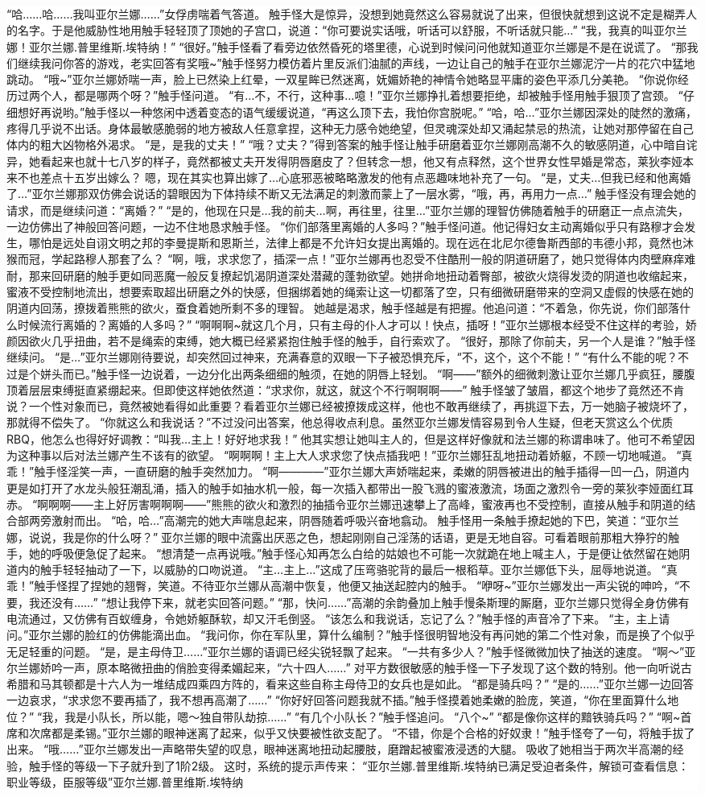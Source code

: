 “哈……哈……我叫亚尔兰娜……”女俘虏喘着气答道。
触手怪大是惊异，没想到她竟然这么容易就说了出来，但很快就想到这说不定是糊弄人的名字。于是他威胁性地用触手轻轻顶了顶她的子宫口，说道：“你可要说实话哦，听话可以舒服，不听话就只能…”
“我，我真的叫亚尔兰娜！亚尔兰娜.普里维斯.埃特纳！”
“很好。”触手怪看了看旁边依然昏死的塔里德，心说到时候问问他就知道亚尔兰娜是不是在说谎了。
“那我们继续我问你答的游戏，老实回答有奖哦~”触手怪努力模仿着片里反派们油腻的声线，一边让自己的触手在亚尔兰娜泥泞一片的花穴中猛地跳动。
“哦~”亚尔兰娜娇喘一声，脸上已然染上红晕，一双星眸已然迷离，妩媚娇艳的神情令她略显平庸的姿色平添几分美艳。
“你说你经历过两个人，都是哪两个呀？”触手怪问道。
“有…不，不行，这种事…噫！”亚尔兰娜挣扎着想要拒绝，却被触手怪用触手狠顶了宫颈。
“仔细想好再说哟。”触手怪以一种悠闲中透着变态的语气缓缓说道，“再这么顶下去，我怕你宫脱呢。”
“哈，哈…”亚尔兰娜因深处的陡然的激痛，疼得几乎说不出话。身体最敏感脆弱的地方被敌人任意拿捏，这种无力感令她绝望，但灵魂深处却又涌起禁忌的热流，让她对那停留在自己体内的粗大凶物格外渴求。
“是，是我的丈夫！”
“哦？丈夫？”得到答案的触手怪让触手研磨着亚尔兰娜刚高潮不久的敏感阴道，心中暗自诧异，她看起来也就十七八岁的样子，竟然都被丈夫开发得阴唇磨皮了？但转念一想，他又有点释然，这个世界女性早婚是常态，莱狄李娅本来不也差点十五岁出嫁么？
嗯，现在其实也算出嫁了…心底邪恶被略略激发的他有点恶趣味地补充了一句。
“是，丈夫…但我已经和他离婚了…”亚尔兰娜那双仿佛会说话的碧眼因为下体持续不断又无法满足的刺激而蒙上了一层水雾，“哦，再，再用力一点…”
触手怪没有理会她的请求，而是继续问道：“离婚？”
“是的，他现在只是…我的前夫…啊，再往里，往里…”亚尔兰娜的理智仿佛随着触手的研磨正一点点流失，一边仿佛出了神般回答问题，一边不住地恳求触手怪。
“你们部落里离婚的人多吗？”触手怪问道。他记得妇女主动离婚似乎只有路穆才会发生，哪怕是远处自诩文明之邦的李曼提斯和恩斯兰，法律上都是不允许妇女提出离婚的。现在远在北尼尔德鲁斯西部的韦德小邦，竟然也沐猴而冠，学起路穆人那套了么？
“啊，哦，求求您了，插深一点！”亚尔兰娜再也忍受不住酷刑一般的阴道研磨了，她只觉得体内肉壁麻痒难耐，那来回研磨的触手更如同恶魔一般反复撩起饥渴阴道深处潜藏的蓬勃欲望。她拼命地扭动着臀部，被欲火烧得发烫的阴道也收缩起来，蜜液不受控制地流出，想要索取超出研磨之外的快感，但捆绑着她的绳索让这一切都落了空，只有细微研磨带来的空洞又虚假的快感在她的阴道内回荡，撩拨着熊熊的欲火，蚕食着她所剩不多的理智。
她越是渴求，触手怪越是有把握。他追问道：“不着急，你先说，你们部落什么时候流行离婚的？离婚的人多吗？”
“啊啊啊~就这几个月，只有主母的仆人才可以！快点，插呀！”亚尔兰娜根本经受不住这样的考验，娇颜因欲火几乎扭曲，若不是绳索的束缚，她大概已经紧紧抱住触手怪的触手，自行索欢了。
“很好，那除了你前夫，另一个人是谁？”触手怪继续问。
“是…”亚尔兰娜刚待要说，却突然回过神来，充满春意的双眼一下子被恐惧充斥，“不，这个，这个不能！”
“有什么不能的呢？不过是个姘头而已。”触手怪一边说着，一边分化出两条细细的触须，在她的阴唇上轻划。
“啊——”额外的细微刺激让亚尔兰娜几乎疯狂，腰腹顶着层层束缚挺直紧绷起来。但即使这样她依然道：“求求你，就这，就这个不行啊啊啊——”
触手怪皱了皱眉，都这个地步了竟然还不肯说？一个性对象而已，竟然被她看得如此重要？看着亚尔兰娜已经被撩拨成这样，他也不敢再继续了，再挑逗下去，万一她脑子被烧坏了，那就得不偿失了。
“你就这么和我说话？”不过没问出答案，他总得收点利息。虽然亚尔兰娜发情容易到令人生疑，但老天赏这么个优质RBQ，他怎么也得好好调教：“叫我…主上！好好地求我！”
他其实想让她叫主人的，但是这样好像就和法兰娜的称谓串味了。他可不希望因为这种事以后对法兰娜产生不该有的欲望。
“啊啊啊！主上大人求求您了快点插我吧！”亚尔兰娜狂乱地扭动着娇躯，不顾一切地喊道。
“真乖！”触手怪淫笑一声，一直研磨的触手突然加力。
“啊————”亚尔兰娜大声娇喘起来，柔嫩的阴唇被进出的触手插得一凹一凸，阴道内更是如打开了水龙头般狂潮乱涌，插入的触手如抽水机一般，每一次插入都带出一股飞溅的蜜液激流，场面之激烈令一旁的莱狄李娅面红耳赤。
“啊啊啊——主上好厉害啊啊啊——”熊熊的欲火和激烈的抽插令亚尔兰娜迅速攀上了高峰，蜜液再也不受控制，直接从触手和阴道的结合部两旁激射而出。
“哈，哈…”高潮完的她大声喘息起来，阴唇随着呼吸兴奋地翕动。
触手怪用一条触手撩起她的下巴，笑道：“亚尔兰娜，说说，我是你的什么呀？”
亚尔兰娜的眼中流露出厌恶之色，想起刚刚自己淫荡的话语，更是无地自容。可看着眼前那粗大狰狞的触手，她的呼吸便急促了起来。
“想清楚一点再说哦。”触手怪心知再怎么白给的姑娘也不可能一次就跪在地上喊主人，于是便让依然留在她阴道内的触手轻轻抽动了一下，以威胁的口吻说道。
“主…主上…”这成了压弯骆驼背的最后一根稻草。亚尔兰娜低下头，屈辱地说道。
“真乖！”触手怪捏了捏她的翘臀，笑道。不待亚尔兰娜从高潮中恢复，他便又抽送起腔内的触手。
“咿呀~”亚尔兰娜发出一声尖锐的呻吟，“不要，我还没有……”
“想让我停下来，就老实回答问题。”
“那，快问……”高潮的余韵叠加上触手慢条斯理的厮磨，亚尔兰娜只觉得全身仿佛有电流通过，又仿佛有百蚁缠身，令她娇躯酥软，却又汗毛倒竖。
“该怎么和我说话，忘记了么？”触手怪的声音冷了下来。
“主，主上请问。”亚尔兰娜的脸红的仿佛能滴出血。
“我问你，你在军队里，算什么编制？”触手怪很明智地没有再问她的第二个性对象，而是换了个似乎无足轻重的问题。
“是，是主母侍卫……”亚尔兰娜的语调已经尖锐轻飘了起来。
“一共有多少人？”触手怪微微加快了抽送的速度。
“啊～”亚尔兰娜娇吟一声，原本略微扭曲的俏脸变得柔媚起来，“六十四人……”
对平方数很敏感的触手怪一下子发现了这个数的特别。他一向听说古希腊和马其顿都是十六人为一堆结成四乘四方阵的，看来这些自称主母侍卫的女兵也是如此。
“都是骑兵吗？”
“是的……”亚尔兰娜一边回答一边哀求，“求求您不要再插了，我不想再高潮了……”
“你好好回答问题我就不插。”触手怪摸着她柔嫩的脸庞，笑道，“你在里面算什么地位？”
“我，我是小队长，所以能，嗯～独自带队劫掠……”
“有几个小队长？”触手怪追问。
“八个~”
“都是像你这样的黯铁骑兵吗？”
“啊~首席和次席都是柔锡。”亚尔兰娜的眼神迷离了起来，似乎又快要被性欲支配了。
“不错，你是个合格的好奴隶！”触手怪夸了一句，将触手拔了出来。
“哦……”亚尔兰娜发出一声略带失望的叹息，眼神迷离地扭动起腰肢，磨蹭起被蜜液浸透的大腿。
吸收了她相当于两次半高潮的经验，触手怪的等级一下子就升到了1阶2级。
这时，系统的提示声传来：
“亚尔兰娜.普里维斯.埃特纳已满足受迫者条件，解锁可查看信息：职业等级，臣服等级”亚尔兰娜.普里维斯.埃特纳